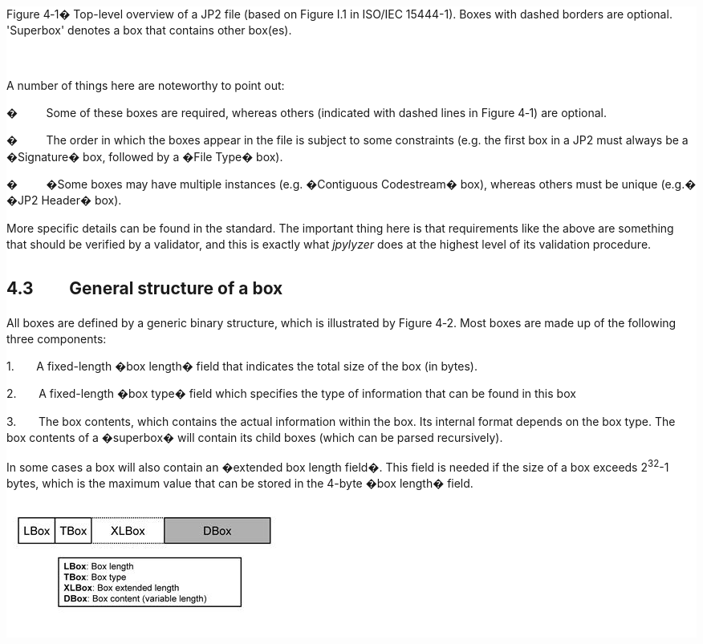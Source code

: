 Figure 4‑1� Top-level overview of a JP2 file (based on Figure I.1 in
ISO/IEC 15444-1). Boxes with dashed borders are optional. 'Superbox'
denotes a box that contains other box(es).

 

A number of things here are noteworthy to point out:

�         Some of these boxes are required, whereas others (indicated
with dashed lines in Figure 4‑1) are optional.

�         The order in which the boxes appear in the file is subject to
some constraints (e.g. the first box in a JP2 must always be a
�Signature� box, followed by a �File Type� box).

�         �Some boxes may have multiple instances (e.g. �Contiguous
Codestream� box), whereas others must be unique (e.g.� �JP2 Header�
box).

More specific details can be found in the standard. The important thing
here is that requirements like the above are something that should be
verified by a validator, and this is exactly what *jpylyzer* does at the
highest level of its validation procedure.

4.3         General structure of a box
--------------------------------------

All boxes are defined by a generic binary structure, which is
illustrated by Figure 4‑2. Most boxes are made up of the following three
components:

1.       A fixed-length �box length� field that indicates the total size
of the box (in bytes).

2.       A fixed-length �box type� field which specifies the type of
information that can be found in this box

3.       The box contents, which contains the actual information within
the box. Its internal format depends on the box type. The box contents
of a �superbox� will contain its child boxes (which can be parsed
recursively).

In some cases a box will also contain an �extended box length field�.
This field is needed if the size of a box exceeds 2<sup>32</sup>-1
bytes, which is the maximum value that can be stored in the 4-byte �box
length� field.

![](jpylyzerUserManual_files/image005.jpg)
